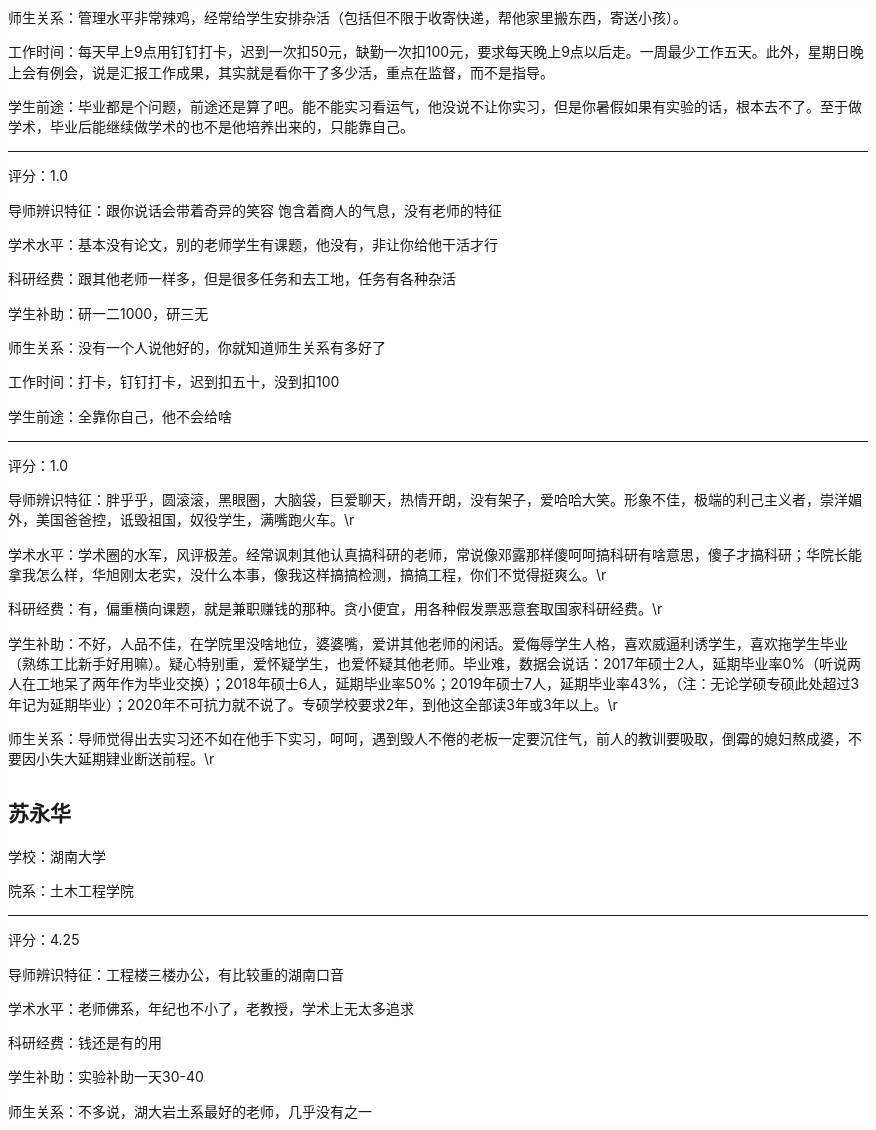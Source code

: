 师生关系：管理水平非常辣鸡，经常给学生安排杂活（包括但不限于收寄快递，帮他家里搬东西，寄送小孩）。

工作时间：每天早上9点用钉钉打卡，迟到一次扣50元，缺勤一次扣100元，要求每天晚上9点以后走。一周最少工作五天。此外，星期日晚上会有例会，说是汇报工作成果，其实就是看你干了多少活，重点在监督，而不是指导。

学生前途：毕业都是个问题，前途还是算了吧。能不能实习看运气，他没说不让你实习，但是你暑假如果有实验的话，根本去不了。至于做学术，毕业后能继续做学术的也不是他培养出来的，只能靠自己。

* * *

评分：1.0

导师辨识特征：跟你说话会带着奇异的笑容
饱含着商人的气息，没有老师的特征

学术水平：基本没有论文，别的老师学生有课题，他没有，非让你给他干活才行

科研经费：跟其他老师一样多，但是很多任务和去工地，任务有各种杂活

学生补助：研一二1000，研三无

师生关系：没有一个人说他好的，你就知道师生关系有多好了

工作时间：打卡，钉钉打卡，迟到扣五十，没到扣100

学生前途：全靠你自己，他不会给啥

* * *

评分：1.0

导师辨识特征：胖乎乎，圆滚滚，黑眼圈，大脑袋，巨爱聊天，热情开朗，没有架子，爱哈哈大笑。形象不佳，极端的利己主义者，崇洋媚外，美国爸爸控，诋毁祖国，奴役学生，满嘴跑火车。\r

学术水平：学术圈的水军，风评极差。经常讽刺其他认真搞科研的老师，常说像邓露那样傻呵呵搞科研有啥意思，傻子才搞科研；华院长能拿我怎么样，华旭刚太老实，没什么本事，像我这样搞搞检测，搞搞工程，你们不觉得挺爽么。\r

科研经费：有，偏重横向课题，就是兼职赚钱的那种。贪小便宜，用各种假发票恶意套取国家科研经费。\r

学生补助：不好，人品不佳，在学院里没啥地位，婆婆嘴，爱讲其他老师的闲话。爱侮辱学生人格，喜欢威逼利诱学生，喜欢拖学生毕业（熟练工比新手好用嘛）。疑心特别重，爱怀疑学生，也爱怀疑其他老师。毕业难，数据会说话：2017年硕士2人，延期毕业率0%（听说两人在工地呆了两年作为毕业交换）；2018年硕士6人，延期毕业率50%；2019年硕士7人，延期毕业率43%，（注：无论学硕专硕此处超过3年记为延期毕业）；2020年不可抗力就不说了。专硕学校要求2年，到他这全部读3年或3年以上。\r

师生关系：导师觉得出去实习还不如在他手下实习，呵呵，遇到毁人不倦的老板一定要沉住气，前人的教训要吸取，倒霉的媳妇熬成婆，不要因小失大延期肄业断送前程。\r

## 苏永华

学校：湖南大学

院系：土木工程学院

* * *

评分：4.25

导师辨识特征：工程楼三楼办公，有比较重的湖南口音

学术水平：老师佛系，年纪也不小了，老教授，学术上无太多追求

科研经费：钱还是有的用

学生补助：实验补助一天30-40

师生关系：不多说，湖大岩土系最好的老师，几乎没有之一
